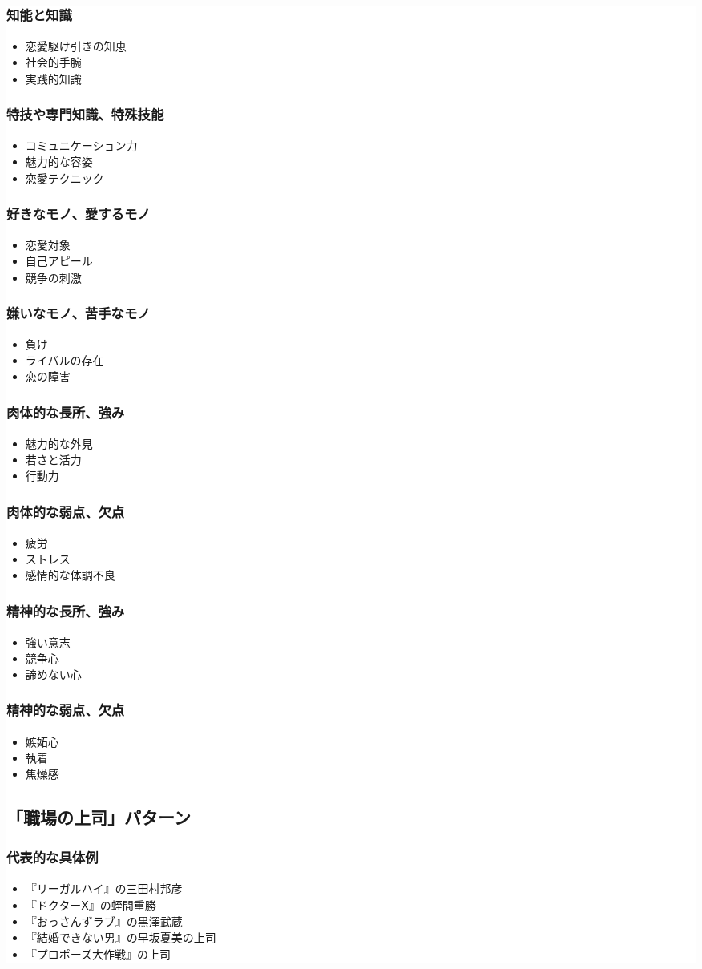 ### 知能と知識
- 恋愛駆け引きの知恵
- 社会的手腕
- 実践的知識

### 特技や専門知識、特殊技能
- コミュニケーション力
- 魅力的な容姿
- 恋愛テクニック

### 好きなモノ、愛するモノ
- 恋愛対象
- 自己アピール
- 競争の刺激

### 嫌いなモノ、苦手なモノ
- 負け
- ライバルの存在
- 恋の障害

### 肉体的な長所、強み
- 魅力的な外見
- 若さと活力
- 行動力

### 肉体的な弱点、欠点
- 疲労
- ストレス
- 感情的な体調不良

### 精神的な長所、強み
- 強い意志
- 競争心
- 諦めない心

### 精神的な弱点、欠点
- 嫉妬心
- 執着
- 焦燥感

## 「職場の上司」パターン
### 代表的な具体例
- 『リーガルハイ』の三田村邦彦
- 『ドクターX』の蛭間重勝
- 『おっさんずラブ』の黒澤武蔵
- 『結婚できない男』の早坂夏美の上司
- 『プロポーズ大作戦』の上司
